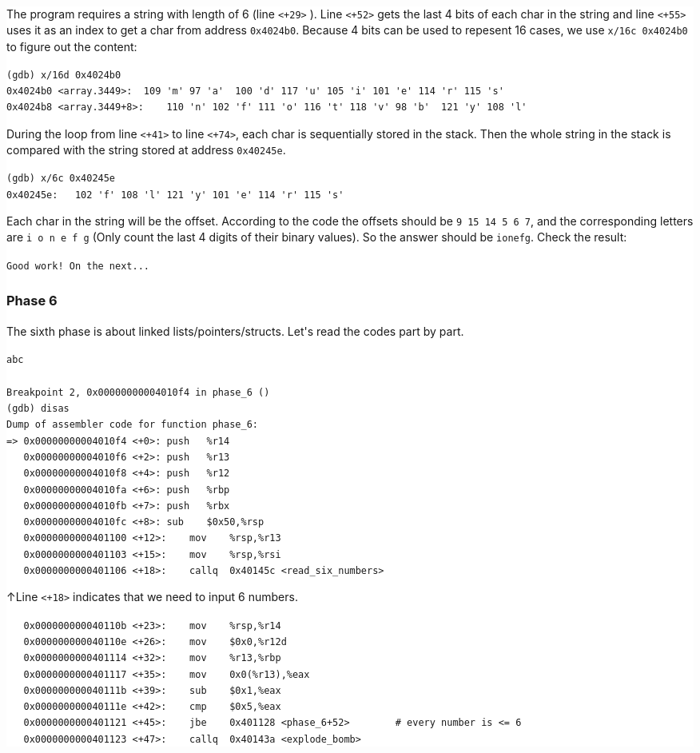 The program requires a string with length of 6 (line `<+29>` ). Line `<+52>` gets the last 4 bits of each char in the string and line `<+55>` uses it as an index to get a char from address  `0x4024b0`. Because 4 bits can be used to repesent 16 cases, we use `x/16c 0x4024b0` to figure out the content:

```
(gdb) x/16d 0x4024b0
0x4024b0 <array.3449>:	109 'm'	97 'a'	100 'd'	117 'u'	105 'i'	101 'e'	114 'r'	115 's'
0x4024b8 <array.3449+8>:	110 'n'	102 'f'	111 'o'	116 't'	118 'v'	98 'b'	121 'y'	108 'l'
```

During the loop from line `<+41>` to line `<+74>`, each char is sequentially stored in the stack. Then the whole string in the stack is compared with the string stored at address `0x40245e`.

```
(gdb) x/6c 0x40245e
0x40245e:	102 'f'	108 'l'	121 'y'	101 'e'	114 'r'	115 's'
```

Each char in the string will be the offset. According to the code the offsets should be `9 15 14 5 6 7`, and the corresponding letters are `i o n e f g` (Only count the last 4 digits of their binary values). So the answer should be `ionefg`. Check the result:

```
Good work! On the next...
```



<h3 id = "phase6">Phase 6</h3>

The sixth phase is about linked lists/pointers/structs. Let's read the codes part by part.

```
abc

Breakpoint 2, 0x00000000004010f4 in phase_6 ()
(gdb) disas
Dump of assembler code for function phase_6:
=> 0x00000000004010f4 <+0>:	push   %r14
   0x00000000004010f6 <+2>:	push   %r13
   0x00000000004010f8 <+4>:	push   %r12
   0x00000000004010fa <+6>:	push   %rbp
   0x00000000004010fb <+7>:	push   %rbx
   0x00000000004010fc <+8>:	sub    $0x50,%rsp
   0x0000000000401100 <+12>:	mov    %rsp,%r13
   0x0000000000401103 <+15>:	mov    %rsp,%rsi
   0x0000000000401106 <+18>:	callq  0x40145c <read_six_numbers>
```

&uarr;Line `<+18>` indicates that we need to input 6 numbers.

```
   0x000000000040110b <+23>:	mov    %rsp,%r14
   0x000000000040110e <+26>:	mov    $0x0,%r12d
   0x0000000000401114 <+32>:	mov    %r13,%rbp
   0x0000000000401117 <+35>:	mov    0x0(%r13),%eax
   0x000000000040111b <+39>:	sub    $0x1,%eax
   0x000000000040111e <+42>:	cmp    $0x5,%eax
   0x0000000000401121 <+45>:	jbe    0x401128 <phase_6+52>		# every number is <= 6
   0x0000000000401123 <+47>:	callq  0x40143a <explode_bomb>
```
